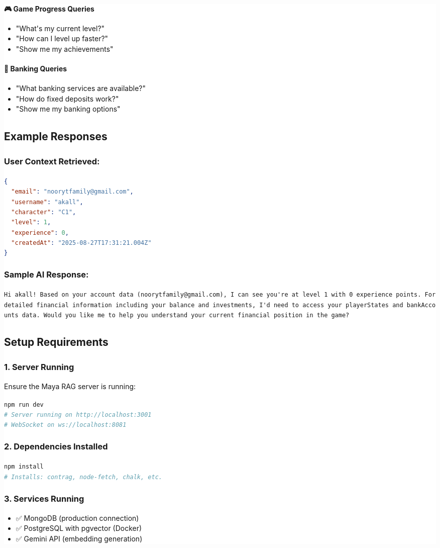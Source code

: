 #### 🎮 Game Progress Queries
- "What's my current level?"
- "How can I level up faster?"
- "Show me my achievements"

#### 🏦 Banking Queries
- "What banking services are available?"
- "How do fixed deposits work?"
- "Show me my banking options"

## Example Responses

### User Context Retrieved:
```json
{
  "email": "noorytfamily@gmail.com",
  "username": "akall", 
  "character": "C1",
  "level": 1,
  "experience": 0,
  "createdAt": "2025-08-27T17:31:21.004Z"
}
```

### Sample AI Response:
```
Hi akall! Based on your account data (noorytfamily@gmail.com), I can see you're at level 1 with 0 experience points. For detailed financial information including your balance and investments, I'd need to access your playerStates and bankAccounts data. Would you like me to help you understand your current financial position in the game?
```

## Setup Requirements

### 1. Server Running
Ensure the Maya RAG server is running:
```bash
npm run dev
# Server running on http://localhost:3001
# WebSocket on ws://localhost:8081
```

### 2. Dependencies Installed
```bash
npm install
# Installs: contrag, node-fetch, chalk, etc.
```

### 3. Services Running
- ✅ MongoDB (production connection)
- ✅ PostgreSQL with pgvector (Docker)
- ✅ Gemini API (embedding generation)
